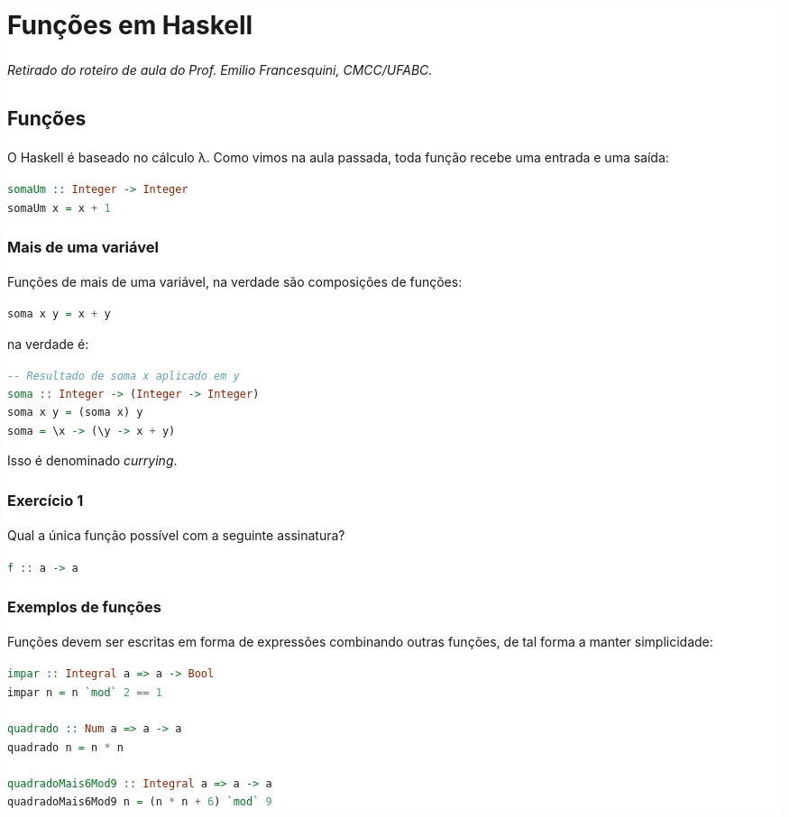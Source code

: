# Funções em Haskell
*Retirado do roteiro de aula do Prof. Emilio Francesquini, CMCC/UFABC.*

## Funções

O Haskell é baseado no cálculo λ. Como vimos na aula passada, toda
função recebe uma entrada e uma saída:

```hs
somaUm :: Integer -> Integer
somaUm x = x + 1
```

### Mais de uma variável

Funções de mais de uma variável, na verdade são composições de funções:

```hs
soma x y = x + y
```

na verdade é:

```hs
-- Resultado de soma x aplicado em y
soma :: Integer -> (Integer -> Integer)
soma x y = (soma x) y
soma = \x -> (\y -> x + y)
```

Isso é denominado *currying*.

### Exercício 1

Qual a única função possível com a seguinte assinatura?

```hs
f :: a -> a
```

### Exemplos de funções

Funções devem ser escritas em forma de expressões combinando outras funções,
de tal forma a manter simplicidade:

```hs
impar :: Integral a => a -> Bool
impar n = n `mod` 2 == 1

quadrado :: Num a => a -> a
quadrado n = n * n

quadradoMais6Mod9 :: Integral a => a -> a
quadradoMais6Mod9 n = (n * n + 6) `mod` 9
```
